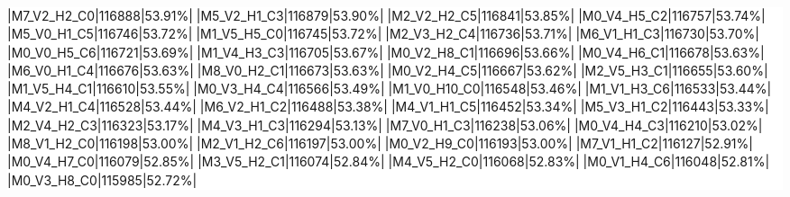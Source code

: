 |M7_V2_H2_C0|116888|53.91%|
|M5_V2_H1_C3|116879|53.90%|
|M2_V2_H2_C5|116841|53.85%|
|M0_V4_H5_C2|116757|53.74%|
|M5_V0_H1_C5|116746|53.72%|
|M1_V5_H5_C0|116745|53.72%|
|M2_V3_H2_C4|116736|53.71%|
|M6_V1_H1_C3|116730|53.70%|
|M0_V0_H5_C6|116721|53.69%|
|M1_V4_H3_C3|116705|53.67%|
|M0_V2_H8_C1|116696|53.66%|
|M0_V4_H6_C1|116678|53.63%|
|M6_V0_H1_C4|116676|53.63%|
|M8_V0_H2_C1|116673|53.63%|
|M0_V2_H4_C5|116667|53.62%|
|M2_V5_H3_C1|116655|53.60%|
|M1_V5_H4_C1|116610|53.55%|
|M0_V3_H4_C4|116566|53.49%|
|M1_V0_H10_C0|116548|53.46%|
|M1_V1_H3_C6|116533|53.44%|
|M4_V2_H1_C4|116528|53.44%|
|M6_V2_H1_C2|116488|53.38%|
|M4_V1_H1_C5|116452|53.34%|
|M5_V3_H1_C2|116443|53.33%|
|M2_V4_H2_C3|116323|53.17%|
|M4_V3_H1_C3|116294|53.13%|
|M7_V0_H1_C3|116238|53.06%|
|M0_V4_H4_C3|116210|53.02%|
|M8_V1_H2_C0|116198|53.00%|
|M2_V1_H2_C6|116197|53.00%|
|M0_V2_H9_C0|116193|53.00%|
|M7_V1_H1_C2|116127|52.91%|
|M0_V4_H7_C0|116079|52.85%|
|M3_V5_H2_C1|116074|52.84%|
|M4_V5_H2_C0|116068|52.83%|
|M0_V1_H4_C6|116048|52.81%|
|M0_V3_H8_C0|115985|52.72%|
